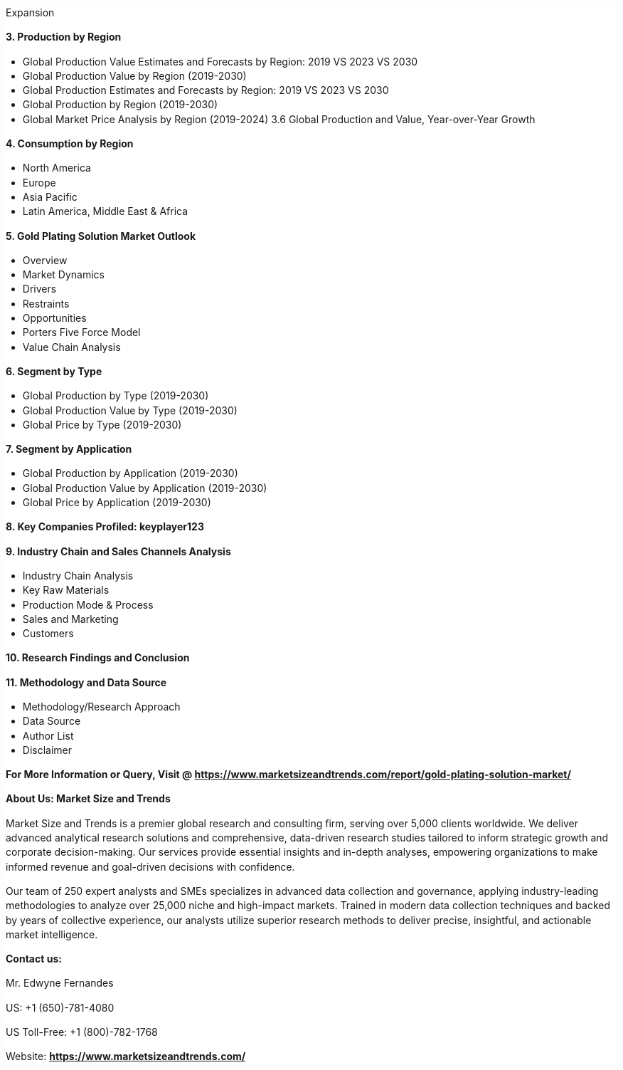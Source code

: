Expansion</li></ul><p><strong>3. Production by Region</strong></p><ul><li>Global Production Value Estimates and Forecasts by Region: 2019 VS 2023 VS 2030</li><li>Global Production Value by Region (2019-2030)</li><li>Global Production Estimates and Forecasts by Region: 2019 VS 2023 VS 2030</li><li>Global Production by Region (2019-2030)</li><li>Global Market Price Analysis by Region (2019-2024) 3.6 Global Production and Value, Year-over-Year Growth</li></ul><p><strong>4. Consumption by Region</strong></p><ul><li>North America</li><li>Europe</li><li>Asia Pacific</li><li>Latin America, Middle East &amp; Africa</li></ul><p><strong>5. Gold Plating Solution Market Outlook</strong></p><ul><li>Overview</li><li>Market Dynamics</li><li>Drivers</li><li>Restraints</li><li>Opportunities</li><li>Porters Five Force Model</li><li>Value Chain Analysis&nbsp;</li></ul><p><strong>6. Segment by Type</strong></p><ul><li>Global Production by Type (2019-2030)</li><li>Global Production Value by Type (2019-2030)</li><li>Global Price by Type (2019-2030)</li></ul><p><strong>7. Segment by Application</strong></p><ul><li>Global Production by Application (2019-2030)</li><li>Global Production Value by Application (2019-2030)</li><li>Global Price by Application (2019-2030)</li></ul><p><strong>8. Key Companies Profiled: keyplayer123</strong></p><p><strong>9. Industry Chain and Sales Channels Analysis</strong></p><ul><li>Industry Chain Analysis</li><li>Key Raw Materials</li><li>Production Mode &amp; Process</li><li>Sales and Marketing</li><li>Customers</li></ul><p><strong>10. Research Findings and Conclusion</strong></p><p><strong>11. Methodology and Data Source</strong></p><ul><li>Methodology/Research Approach</li><li>Data Source</li><li>Author List</li><li>Disclaimer</li></ul></p><p><strong>For More Information or Query, Visit @ <a href="https://www.marketsizeandtrends.com/report/gold-plating-solution-market/">https://www.marketsizeandtrends.com/report/gold-plating-solution-market/</a></strong></p><p><strong>About Us: Market Size and Trends</strong></p><p>Market Size and Trends is a premier global research and consulting firm, serving over 5,000 clients worldwide. We deliver advanced analytical research solutions and comprehensive, data-driven research studies tailored to inform strategic growth and corporate decision-making. Our services provide essential insights and in-depth analyses, empowering organizations to make informed revenue and goal-driven decisions with confidence.</p><p>Our team of 250 expert analysts and SMEs specializes in advanced data collection and governance, applying industry-leading methodologies to analyze over 25,000 niche and high-impact markets. Trained in modern data collection techniques and backed by years of collective experience, our analysts utilize superior research methods to deliver precise, insightful, and actionable market intelligence.</p><p><strong>Contact us:</strong></p><p>Mr. Edwyne Fernandes</p><p>US: +1 (650)-781-4080</p><p>US Toll-Free: +1 (800)-782-1768</p><p>Website: <strong><a href="https://www.marketsizeandtrends.com/">https://www.marketsizeandtrends.com/</a></strong></p>
